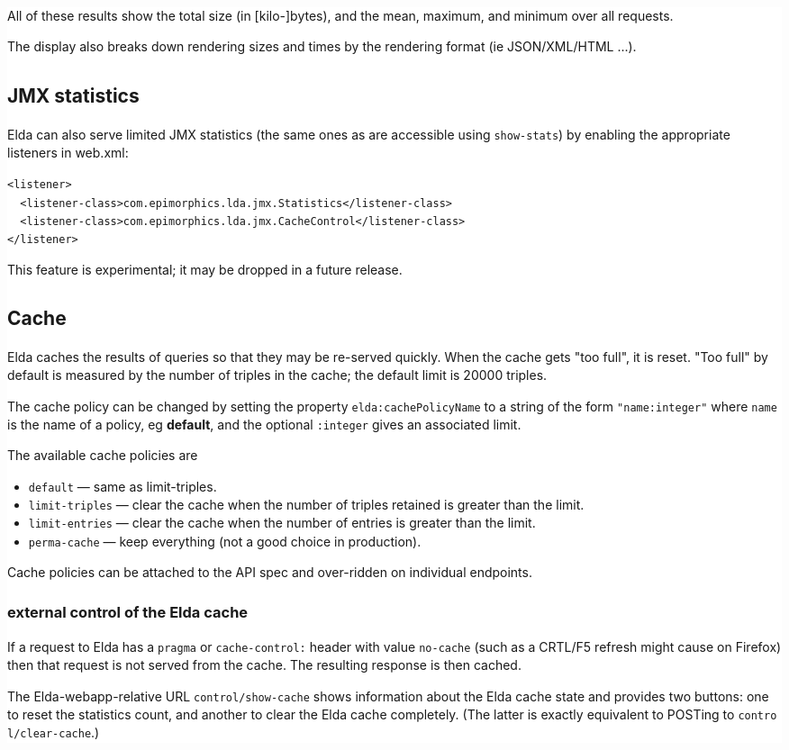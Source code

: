 All of these results show the total size (in [kilo-]bytes), and the
mean, maximum, and minimum over all requests.

The display also breaks down rendering sizes and times by the rendering
format (ie JSON/XML/HTML ...).

JMX statistics
--------------

Elda can also serve limited JMX statistics (the same ones as are
accessible using `show-stats`) by enabling the appropriate listeners in
web.xml:

    <listener>
      <listener-class>com.epimorphics.lda.jmx.Statistics</listener-class>
      <listener-class>com.epimorphics.lda.jmx.CacheControl</listener-class>
    </listener>

This feature is experimental; it may be dropped in a future release.

Cache
-----

Elda caches the results of queries so that they may be re-served
quickly. When the cache gets "too full", it is reset. "Too full" by
default is measured by the number of triples in the cache; the default
limit is 20000 triples.

The cache policy can be changed by setting the property
`elda:cachePolicyName` to a string of the form `"name:integer"` where
`name` is the name of a policy, eg **default**, and the optional
`:integer` gives an associated limit.

The available cache policies are

-   `default` — same as limit-triples.
-   `limit-triples` — clear the cache when the number of triples
    retained is greater than the limit.
-   `limit-entries` — clear the cache when the number of entries is
    greater than the limit.
-   `perma-cache` — keep everything (not a good choice in production).

Cache policies can be attached to the API spec and over-ridden on
individual endpoints.

### external control of the Elda cache

If a request to Elda has a `pragma` or `cache-control:` header with
value `no-cache` (such as a CRTL/F5 refresh might cause on Firefox) then
that request is not served from the cache. The resulting response is
then cached.

The Elda-webapp-relative URL `control/show-cache` shows information
about the Elda cache state and provides two buttons: one to reset the
statistics count, and another to clear the Elda cache completely. (The
latter is exactly equivalent to POSTing to `control/clear-cache`.)
